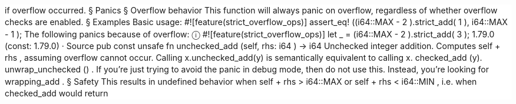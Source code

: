 if overflow occurred.
§
Panics
§
Overflow behavior
This function will always panic on overflow, regardless of whether overflow checks are enabled.
§
Examples
Basic usage:
#![feature(strict_overflow_ops)]
assert_eq!
((i64::MAX -
2
).strict_add(
1
), i64::MAX -
1
);
The following panics because of overflow:
ⓘ
#![feature(strict_overflow_ops)]
let _
= (i64::MAX -
2
).strict_add(
3
);
1.79.0 (const: 1.79.0)
·
Source
pub const unsafe fn
unchecked_add
(self, rhs:
i64
) ->
i64
Unchecked integer addition. Computes
self + rhs
, assuming overflow
cannot occur.
Calling
x.unchecked_add(y)
is semantically equivalent to calling
x.
checked_add
(y).
unwrap_unchecked
()
.
If you’re just trying to avoid the panic in debug mode, then
do not
use this.  Instead, you’re looking for
wrapping_add
.
§
Safety
This results in undefined behavior when
self + rhs > i64::MAX
or
self + rhs < i64::MIN
,
i.e. when
checked_add
would return